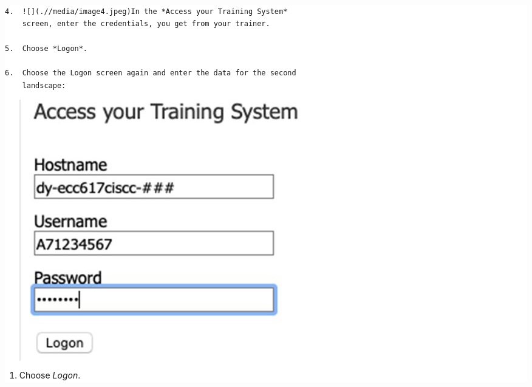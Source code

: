     4.  ![](.//media/image4.jpeg)In the *Access your Training System*
        screen, enter the credentials, you get from your trainer.

    5.  Choose *Logon*.

    6.  Choose the Logon screen again and enter the data for the second
        landscape:

> ![](.//media/image5.jpeg)

1.  Choose *Logon*.
